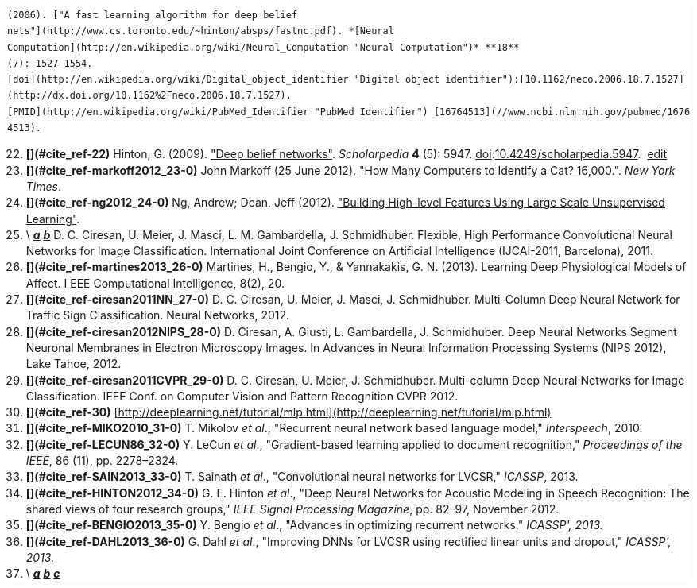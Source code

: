     (2006). ["A fast learning algorithm for deep belief
    nets"](http://www.cs.toronto.edu/~hinton/absps/fastnc.pdf). *[Neural
    Computation](http://en.wikipedia.org/wiki/Neural_Computation "Neural Computation")* **18**
    (7): 1527–1554.
    [doi](http://en.wikipedia.org/wiki/Digital_object_identifier "Digital object identifier"):[10.1162/neco.2006.18.7.1527](http://dx.doi.org/10.1162%2Fneco.2006.18.7.1527).
    [PMID](http://en.wikipedia.org/wiki/PubMed_Identifier "PubMed Identifier") [16764513](//www.ncbi.nlm.nih.gov/pubmed/16764513). 
22. **[\](#cite_ref-22)** Hinton, G. (2009). ["Deep belief
    networks"](http://www.scholarpedia.org/article/Deep_belief_networks).
    *Scholarpedia* **4** (5): 5947.
    [doi](http://en.wikipedia.org/wiki/Digital_object_identifier "Digital object identifier"):[10.4249/scholarpedia.5947](http://dx.doi.org/10.4249%2Fscholarpedia.5947). 
    [edit](//en.wikipedia.org/w/index.php?title=Template:Cite_doi/10.4249.2Fscholarpedia.5947&action=edit&editintro=Template:Cite_doi/editintro2)
23. **[\](#cite_ref-markoff2012_23-0)** John Markoff (25 June 2012).
    ["How Many Computers to Identify a Cat?
    16,000."](http://www.nytimes.com/2012/06/26/technology/in-a-big-network-of-computers-evidence-of-machine-learning.html).
    *New York Times*. 
24. **[\](#cite_ref-ng2012_24-0)** Ng, Andrew; Dean, Jeff (2012).
    ["Building High-level Features Using Large Scale Unsupervised
    Learning"](http://arxiv.org/pdf/1112.6209.pdf). 
25. \ [***a***](#cite_ref-ciresan2011_25-0)
    [***b***](#cite_ref-ciresan2011_25-1) D. C. Ciresan, U. Meier, J.
    Masci, L. M. Gambardella, J. Schmidhuber. Flexible, High Performance
    Convolutional Neural Networks for Image Classification.
    International Joint Conference on Artificial Intelligence
    (IJCAI-2011, Barcelona), 2011.
26. **[\](#cite_ref-martines2013_26-0)** Martines, H., Bengio, Y., &
    Yannakakis, G. N. (2013). Learning Deep Physiological Models of
    Affect. I EEE Computational Intelligence, 8(2), 20.
27. **[\](#cite_ref-ciresan2011NN_27-0)** D. C. Ciresan, U. Meier, J.
    Masci, J. Schmidhuber. Multi-Column Deep Neural Network for Traffic
    Sign Classification. Neural Networks, 2012.
28. **[\](#cite_ref-ciresan2012NIPS_28-0)** D. Ciresan, A. Giusti, L.
    Gambardella, J. Schmidhuber. Deep Neural Networks Segment Neuronal
    Membranes in Electron Microscopy Images. In Advances in Neural
    Information Processing Systems (NIPS 2012), Lake Tahoe, 2012.
29. **[\](#cite_ref-ciresan2011CVPR_29-0)** D. C. Ciresan, U. Meier, J.
    Schmidhuber. Multi-column Deep Neural Networks for Image
    Classification. IEEE Conf. on Computer Vision and Pattern
    Recognition CVPR 2012.
30. **[\](#cite_ref-30)**
    [http://deeplearning.net/tutorial/mlp.html](http://deeplearning.net/tutorial/mlp.html)
31. **[\](#cite_ref-MIKO2010_31-0)** T. Mikolov *et al*., "Recurrent
    neural network based language model," *Interspeech*, 2010.
32. **[\](#cite_ref-LECUN86_32-0)** Y. LeCun *et al*., "Gradient-based
    learning applied to document recognition," *Proceedings of the
    IEEE*, 86 (11), pp. 2278–2324.
33. **[\](#cite_ref-SAIN2013_33-0)** T. Sainath *et al*.,
    "Convolutional neural networks for LVCSR," *ICASSP*, 2013.
34. **[\](#cite_ref-HINTON2012_34-0)** G. E. Hinton *et al*., "Deep
    Neural Networks for Acoustic Modeling in Speech Recognition: The
    shared views of four research groups," *IEEE Signal Processing
    Magazine*, pp. 82–97, November 2012.
35. **[\](#cite_ref-BENGIO2013_35-0)** Y. Bengio *et al*., "Advances in
    optimizing recurrent networks," *ICASSP', 2013.*
36. **[\](#cite_ref-DAHL2013_36-0)** G. Dahl *et al*., "Improving DNNs
    for LVCSR using rectified linear units and dropout," *ICASSP',
    2013.*
37. \ [***a***](#cite_ref-RBMTRAIN_37-0)
    [***b***](#cite_ref-RBMTRAIN_37-1)
    [***c***](#cite_ref-RBMTRAIN_37-2)